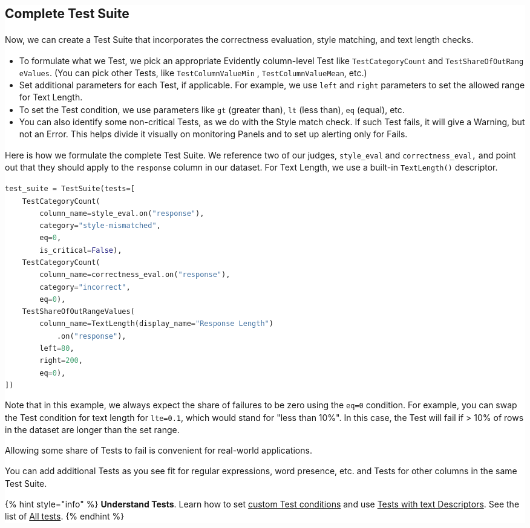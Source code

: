 ## Complete Test Suite

Now, we can create a Test Suite that incorporates the correctness evaluation, style matching, and text length checks. 
* To formulate what we Test, we pick an appropriate Evidently column-level Test like `TestCategoryCount` and `TestShareOfOutRangeValues`. (You can pick other Tests, like `TestColumnValueMin` , `TestColumnValueMean`, etc.)
* Set additional parameters for each Test, if applicable. For example, we use `left` and `right` parameters to set the allowed range for Text Length. 
* To set the Test condition, we use parameters like `gt` (greater than), `lt` (less than), `eq` (equal), etc.
* You can also identify some non-critical Tests, as we do with the Style match check. If such Test fails, it will give a Warning, but not an Error. This helps divide it visually on monitoring Panels and to set up alerting only for Fails. 

Here is how we formulate the complete Test Suite. We reference two of our judges, `style_eval` and `correctness_eval,` and point out that they should apply to the `response` column in our dataset. For Text Length, we use a built-in `TextLength()` descriptor.

```python
test_suite = TestSuite(tests=[
    TestCategoryCount(
        column_name=style_eval.on("response"),
        category="style-mismatched",
        eq=0,
        is_critical=False),
    TestCategoryCount(
        column_name=correctness_eval.on("response"),
        category="incorrect",
        eq=0),
    TestShareOfOutRangeValues(
        column_name=TextLength(display_name="Response Length")
            .on("response"),
        left=80,
        right=200,
        eq=0),
])
```

Note that in this example, we always expect the share of failures to be zero using the `eq=0` condition. For example, you can swap the Test condition for text length for `lte=0.1`, which would stand for "less than 10%". In this case, the Test will fail if > 10% of rows in the dataset are longer than the set range.

Allowing some share of Tests to fail is convenient for real-world applications.

You can add additional Tests as you see fit for regular expressions, word presence, etc. and Tests for other columns in the same Test Suite.

{% hint style="info" %} 
**Understand Tests**. Learn how to set [custom Test conditions](../tests-and-reports/run-tests.md) and use [Tests with text Descriptors](../tests-and-reports/text-descriptors.md). See the list of [All tests](../reference/all-tests.md). 
{% endhint %}

